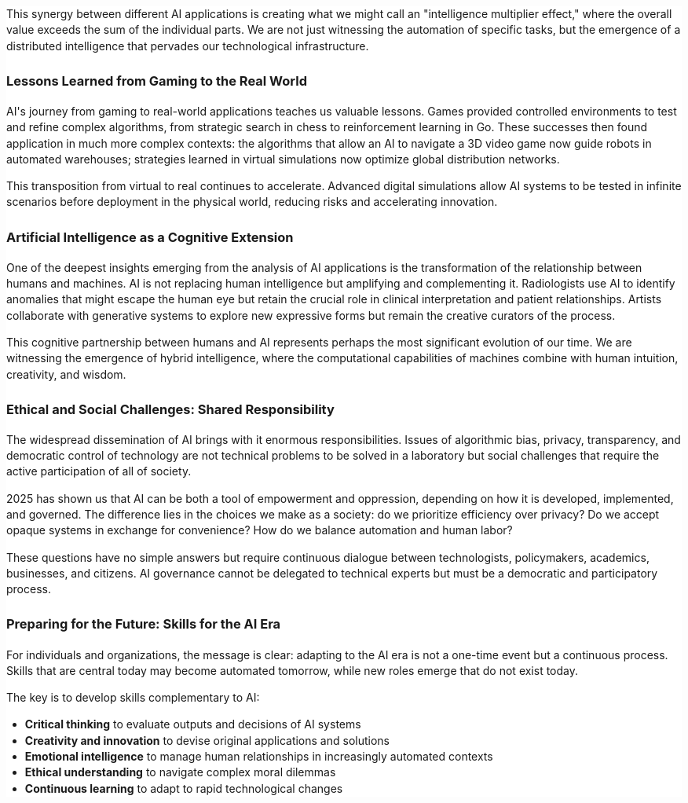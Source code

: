 This synergy between different AI applications is creating what we might call an "intelligence multiplier effect," where the overall value exceeds the sum of the individual parts. We are not just witnessing the automation of specific tasks, but the emergence of a distributed intelligence that pervades our technological infrastructure.

### Lessons Learned from Gaming to the Real World

AI's journey from gaming to real-world applications teaches us valuable lessons. Games provided controlled environments to test and refine complex algorithms, from strategic search in chess to reinforcement learning in Go. These successes then found application in much more complex contexts: the algorithms that allow an AI to navigate a 3D video game now guide robots in automated warehouses; strategies learned in virtual simulations now optimize global distribution networks.

This transposition from virtual to real continues to accelerate. Advanced digital simulations allow AI systems to be tested in infinite scenarios before deployment in the physical world, reducing risks and accelerating innovation.

### Artificial Intelligence as a Cognitive Extension

One of the deepest insights emerging from the analysis of AI applications is the transformation of the relationship between humans and machines. AI is not replacing human intelligence but amplifying and complementing it. Radiologists use AI to identify anomalies that might escape the human eye but retain the crucial role in clinical interpretation and patient relationships. Artists collaborate with generative systems to explore new expressive forms but remain the creative curators of the process.

This cognitive partnership between humans and AI represents perhaps the most significant evolution of our time. We are witnessing the emergence of hybrid intelligence, where the computational capabilities of machines combine with human intuition, creativity, and wisdom.

### Ethical and Social Challenges: Shared Responsibility

The widespread dissemination of AI brings with it enormous responsibilities. Issues of algorithmic bias, privacy, transparency, and democratic control of technology are not technical problems to be solved in a laboratory but social challenges that require the active participation of all of society.

2025 has shown us that AI can be both a tool of empowerment and oppression, depending on how it is developed, implemented, and governed. The difference lies in the choices we make as a society: do we prioritize efficiency over privacy? Do we accept opaque systems in exchange for convenience? How do we balance automation and human labor?

These questions have no simple answers but require continuous dialogue between technologists, policymakers, academics, businesses, and citizens. AI governance cannot be delegated to technical experts but must be a democratic and participatory process.

### Preparing for the Future: Skills for the AI Era

For individuals and organizations, the message is clear: adapting to the AI era is not a one-time event but a continuous process. Skills that are central today may become automated tomorrow, while new roles emerge that do not exist today.

The key is to develop skills complementary to AI:

- **Critical thinking** to evaluate outputs and decisions of AI systems
- **Creativity and innovation** to devise original applications and solutions
- **Emotional intelligence** to manage human relationships in increasingly automated contexts
- **Ethical understanding** to navigate complex moral dilemmas
- **Continuous learning** to adapt to rapid technological changes
